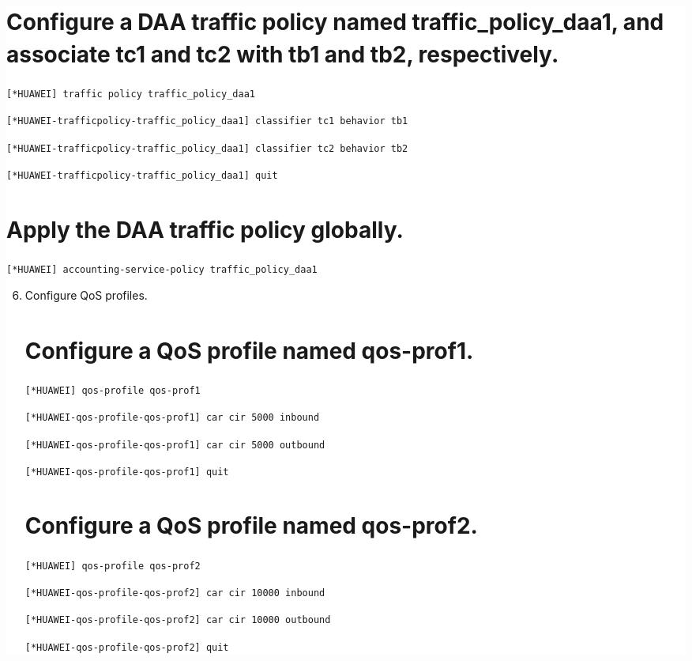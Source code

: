    # Configure a DAA traffic policy named **traffic\_policy\_daa1**, and associate **tc1** and **tc2** with **tb1** and **tb2**, respectively.
   
   ```
   [*HUAWEI] traffic policy traffic_policy_daa1
   ```
   ```
   [*HUAWEI-trafficpolicy-traffic_policy_daa1] classifier tc1 behavior tb1
   ```
   ```
   [*HUAWEI-trafficpolicy-traffic_policy_daa1] classifier tc2 behavior tb2
   ```
   ```
   [*HUAWEI-trafficpolicy-traffic_policy_daa1] quit
   ```
   
   # Apply the DAA traffic policy globally.
   
   ```
   [*HUAWEI] accounting-service-policy traffic_policy_daa1
   ```
6. Configure QoS profiles.
   
   # Configure a QoS profile named **qos-prof1**.
   
   ```
   [*HUAWEI] qos-profile qos-prof1
   ```
   ```
   [*HUAWEI-qos-profile-qos-prof1] car cir 5000 inbound
   ```
   ```
   [*HUAWEI-qos-profile-qos-prof1] car cir 5000 outbound
   ```
   ```
   [*HUAWEI-qos-profile-qos-prof1] quit
   ```
   
   # Configure a QoS profile named **qos-prof2**.
   
   ```
   [*HUAWEI] qos-profile qos-prof2
   ```
   ```
   [*HUAWEI-qos-profile-qos-prof2] car cir 10000 inbound
   ```
   ```
   [*HUAWEI-qos-profile-qos-prof2] car cir 10000 outbound
   ```
   ```
   [*HUAWEI-qos-profile-qos-prof2] quit
   ```
   